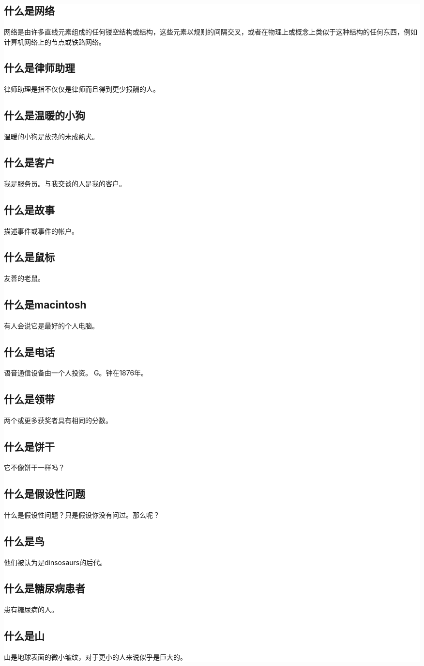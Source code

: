 ## 什么是网络
网络是由许多直线元素组成的任何镂空结构或结构，这些元素以规则的间隔交叉，或者在物理上或概念上类似于这种结构的任何东西，例如计算机网络上的节点或铁路网络。

## 什么是律师助理
律师助理是指不仅仅是律师而且得到更少报酬的人。

## 什么是温暖的小狗
温暖的小狗是放热的未成熟犬。

## 什么是客户
我是服务员。与我交谈的人是我的客户。

## 什么是故事
描述事件或事件的帐户。

## 什么是鼠标
友善的老鼠。

## 什么是macintosh
有人会说它是最好的个人电脑。

## 什么是电话
语音通信设备由一个人投资。 G。钟在1876年。

## 什么是领带
两个或更多获奖者具有相同的分数。

## 什么是饼干
它不像饼干一样吗？

## 什么是假设性问题
什么是假设性问题？只是假设你没有问过。那么呢？

## 什么是鸟
他们被认为是dinsosaurs的后代。

## 什么是糖尿病患者
患有糖尿病的人。

## 什么是山
山是地球表面的微小皱纹，对于更小的人来说似乎是巨大的。
